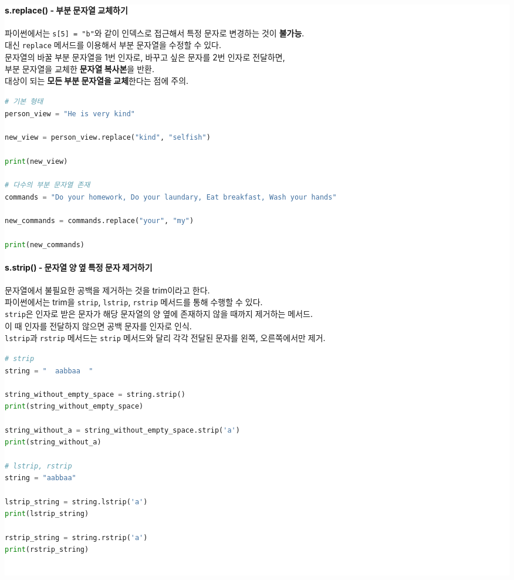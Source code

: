 #### s.replace() - 부분 문자열 교체하기

파이썬에서는 `s[5] = "b"`와 같이 인덱스로 접근해서 특정 문자로 변경하는 것이 **불가능**. <br/>
대신 `replace` 메서드를 이용해서 부분 문자열을 수정할 수 있다. <br/>
문자열의 바꿀 부분 문자열을 1번 인자로, 바꾸고 싶은 문자를 2번 인자로 전달하면, <br/> 부분 문자열을 교체한 **문자열 복사본**을 반환. <br/>
대상이 되는 **모든 부분 문자열을 교체**한다는 점에 주의.

```python
# 기본 형태
person_view = "He is very kind"

new_view = person_view.replace("kind", "selfish")

print(new_view)

# 다수의 부분 문자열 존재
commands = "Do your homework, Do your laundary, Eat breakfast, Wash your hands"

new_commands = commands.replace("your", "my")

print(new_commands)
```

#### s.strip() - 문자열 양 옆 특정 문자 제거하기

문자열에서 불필요한 공백을 제거하는 것을 trim이라고 한다. <br/>
파이썬에서는 trim을 `strip`, `lstrip`, `rstrip` 메서드를 통해 수행할 수 있다. <br/> `strip`은 인자로 받은 문자가 해당 문자열의 양 옆에 존재하지 않을 때까지 제거하는 메서드. <br/>
이 때 인자를 전달하지 않으면 공백 문자를 인자로 인식. <br/>
`lstrip`과 `rstrip` 메서드는 `strip` 메서드와 달리 각각 전달된 문자를 왼쪽, 오른쪽에서만 제거.

```python
# strip
string = "  aabbaa  "

string_without_empty_space = string.strip()
print(string_without_empty_space)

string_without_a = string_without_empty_space.strip('a')
print(string_without_a)

# lstrip, rstrip
string = "aabbaa"

lstrip_string = string.lstrip('a')
print(lstrip_string)

rstrip_string = string.rstrip('a')
print(rstrip_string)

```

<br/>
